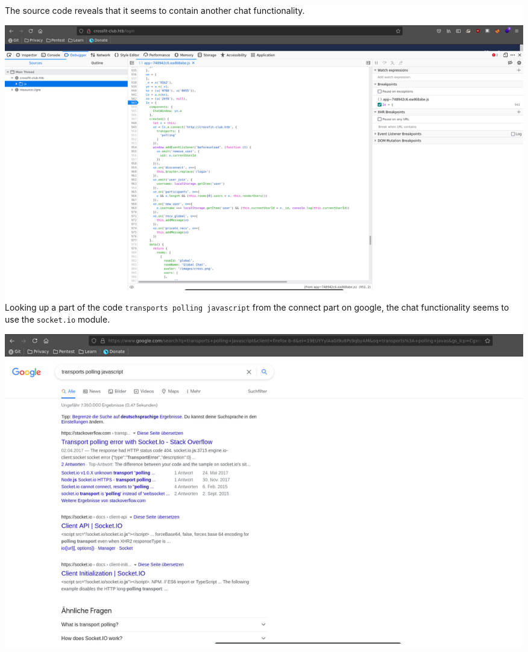 The source code reveals that it seems to contain another chat functionality.

[![crossfit_club_chatroom](/img/crossfittwo/crossfit_club_chatroom.png)](/img/crossfittwo/crossfit_club_chatroom.png)

Looking up a part of the code `transports polling javascript` from the connect part on google, the chat functionality seems to use the `socket.io` module.

[![lookup_google](/img/crossfittwo/lookup_google.png)](/img/crossfittwo/lookup_google.png)

